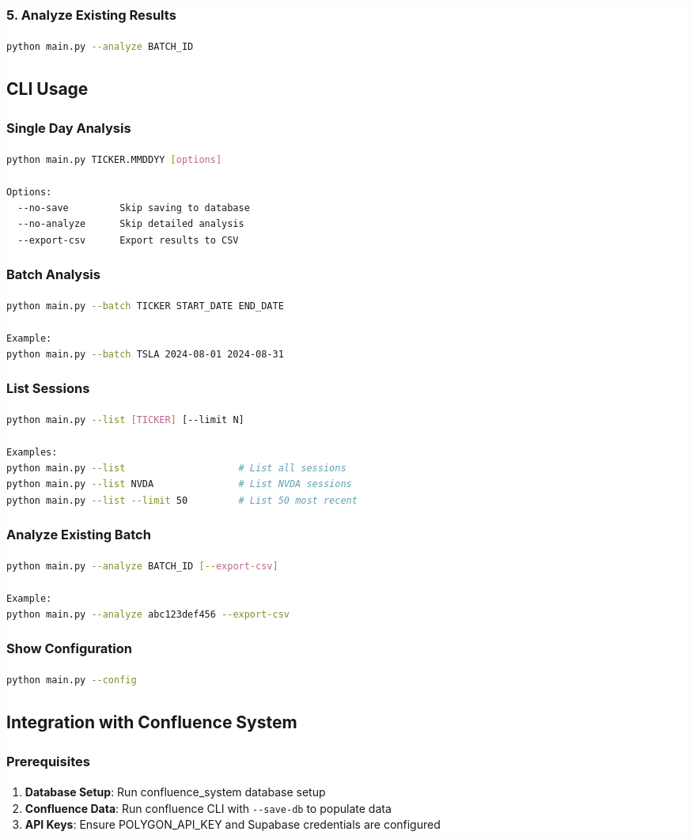 ### 5. Analyze Existing Results
```bash
python main.py --analyze BATCH_ID
```

## CLI Usage

### Single Day Analysis
```bash
python main.py TICKER.MMDDYY [options]

Options:
  --no-save         Skip saving to database
  --no-analyze      Skip detailed analysis
  --export-csv      Export results to CSV
```

### Batch Analysis
```bash
python main.py --batch TICKER START_DATE END_DATE

Example:
python main.py --batch TSLA 2024-08-01 2024-08-31
```

### List Sessions
```bash
python main.py --list [TICKER] [--limit N]

Examples:
python main.py --list                    # List all sessions
python main.py --list NVDA               # List NVDA sessions
python main.py --list --limit 50         # List 50 most recent
```

### Analyze Existing Batch
```bash
python main.py --analyze BATCH_ID [--export-csv]

Example:
python main.py --analyze abc123def456 --export-csv
```

### Show Configuration
```bash
python main.py --config
```

## Integration with Confluence System

### Prerequisites
1. **Database Setup**: Run confluence_system database setup
2. **Confluence Data**: Run confluence CLI with `--save-db` to populate data
3. **API Keys**: Ensure POLYGON_API_KEY and Supabase credentials are configured
